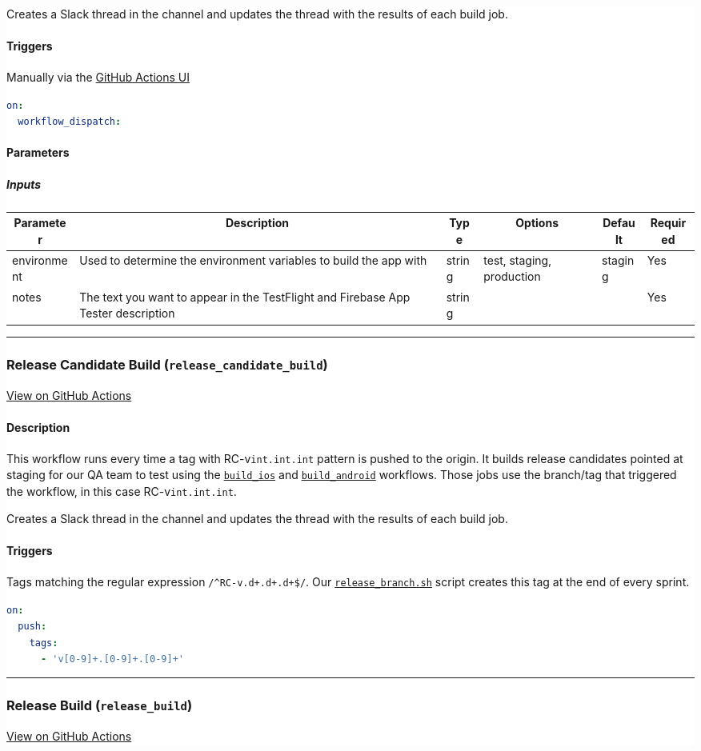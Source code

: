 Creates a Slack thread in the channel and updates the thread with the results of each build job.

#### Triggers

Manually via the [GitHub Actions UI](https://github.com/department-of-veterans-affairs/va-mobile-app/actions/workflows/on_demand_build.yml)

```yaml
on:
  workflow_dispatch:
```

#### Parameters

##### Inputs

| Parameter   | Description                                                                       | Type   | Options                   | Default | Required |
| ----------- | --------------------------------------------------------------------------------- | ------ | ------------------------- | ------- | -------- |
| environment | Used to determine the environment variables to build the app with                 | string | test, staging, production | staging | Yes      |
| notes       | The text you want to appear in the TestFlight and Firebase App Tester description | string |                           |         | Yes      |

---

### Release Candidate Build (`release_candidate_build`)

[View on GitHub Actions](https://github.com/department-of-veterans-affairs/va-mobile-app/actions/workflows/release_candidate_build.yml)

#### Description

This workflow runs every time a tag with RC-v`int.int.int` pattern is pushed to the origin. It builds release candidates pointed at staging for our QA team to test using the [`build_ios`](#build_ios) and [`build_android`](#build_android) workflows. Those jobs use the branch/tag that triggered the workflow, in this case RC-v`int.int.int`.

Creates a Slack thread in the channel and updates the thread with the results of each build job.

#### Triggers

Tags matching the regular expression `/^RC-v.d+.d+.d+$/`. Our [`release_branch.sh`](/docs/Engineering/DevOps/AutomationCodeDocs/Scripts#release_branchsh) script creates this tag at the end of every sprint.

```yaml
on:
  push:
    tags:
      - 'v[0-9]+.[0-9]+.[0-9]+'
```

---

### Release Build (`release_build`)

[View on GitHub Actions](https://github.com/department-of-veterans-affairs/va-mobile-app/actions/workflows/release_build.yml)
